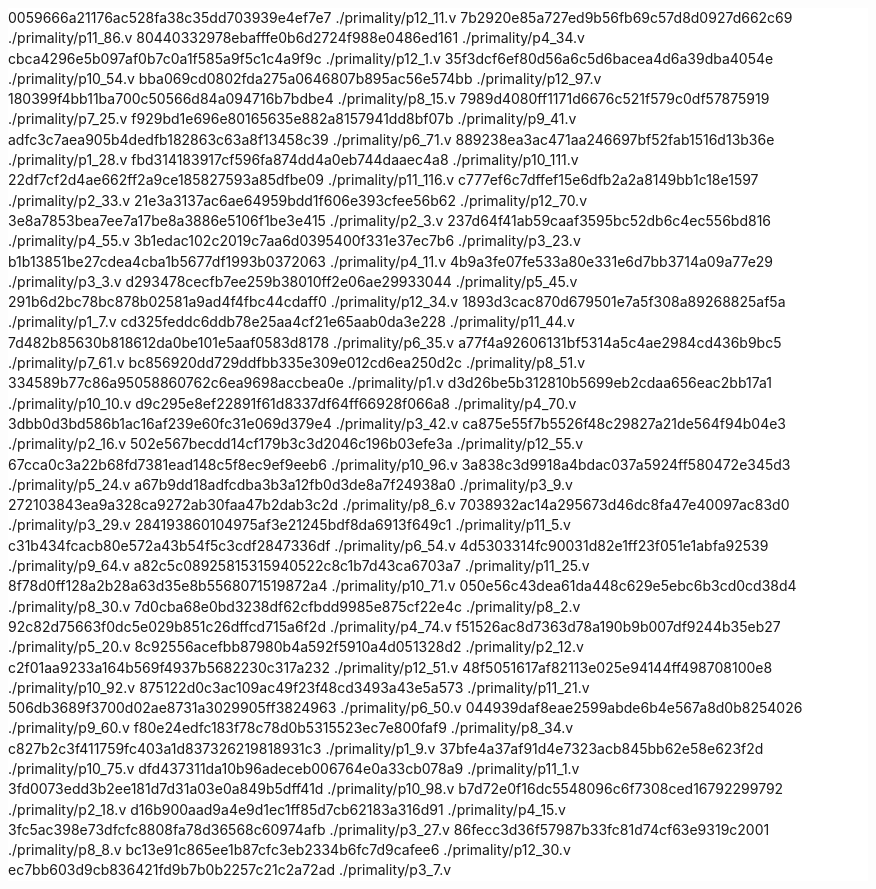 0059666a21176ac528fa38c35dd703939e4ef7e7  ./primality/p12_11.v
7b2920e85a727ed9b56fb69c57d8d0927d662c69  ./primality/p11_86.v
80440332978ebafffe0b6d2724f988e0486ed161  ./primality/p4_34.v
cbca4296e5b097af0b7c0a1f585a9f5c1c4a9f9c  ./primality/p12_1.v
35f3dcf6ef80d56a6c5d6bacea4d6a39dba4054e  ./primality/p10_54.v
bba069cd0802fda275a0646807b895ac56e574bb  ./primality/p12_97.v
180399f4bb11ba700c50566d84a094716b7bdbe4  ./primality/p8_15.v
7989d4080ff1171d6676c521f579c0df57875919  ./primality/p7_25.v
f929bd1e696e80165635e882a8157941dd8bf07b  ./primality/p9_41.v
adfc3c7aea905b4dedfb182863c63a8f13458c39  ./primality/p6_71.v
889238ea3ac471aa246697bf52fab1516d13b36e  ./primality/p1_28.v
fbd314183917cf596fa874dd4a0eb744daaec4a8  ./primality/p10_111.v
22df7cf2d4ae662ff2a9ce185827593a85dfbe09  ./primality/p11_116.v
c777ef6c7dffef15e6dfb2a2a8149bb1c18e1597  ./primality/p2_33.v
21e3a3137ac6ae64959bdd1f606e393cfee56b62  ./primality/p12_70.v
3e8a7853bea7ee7a17be8a3886e5106f1be3e415  ./primality/p2_3.v
237d64f41ab59caaf3595bc52db6c4ec556bd816  ./primality/p4_55.v
3b1edac102c2019c7aa6d0395400f331e37ec7b6  ./primality/p3_23.v
b1b13851be27cdea4cba1b5677df1993b0372063  ./primality/p4_11.v
4b9a3fe07fe533a80e331e6d7bb3714a09a77e29  ./primality/p3_3.v
d293478cecfb7ee259b38010ff2e06ae29933044  ./primality/p5_45.v
291b6d2bc78bc878b02581a9ad4f4fbc44cdaff0  ./primality/p12_34.v
1893d3cac870d679501e7a5f308a89268825af5a  ./primality/p1_7.v
cd325feddc6ddb78e25aa4cf21e65aab0da3e228  ./primality/p11_44.v
7d482b85630b818612da0be101e5aaf0583d8178  ./primality/p6_35.v
a77f4a92606131bf5314a5c4ae2984cd436b9bc5  ./primality/p7_61.v
bc856920dd729ddfbb335e309e012cd6ea250d2c  ./primality/p8_51.v
334589b77c86a95058860762c6ea9698accbea0e  ./primality/p1.v
d3d26be5b312810b5699eb2cdaa656eac2bb17a1  ./primality/p10_10.v
d9c295e8ef22891f61d8337df64ff66928f066a8  ./primality/p4_70.v
3dbb0d3bd586b1ac16af239e60fc31e069d379e4  ./primality/p3_42.v
ca875e55f7b5526f48c29827a21de564f94b04e3  ./primality/p2_16.v
502e567becdd14cf179b3c3d2046c196b03efe3a  ./primality/p12_55.v
67cca0c3a22b68fd7381ead148c5f8ec9ef9eeb6  ./primality/p10_96.v
3a838c3d9918a4bdac037a5924ff580472e345d3  ./primality/p5_24.v
a67b9dd18adfcdba3b3a12fb0d3de8a7f24938a0  ./primality/p3_9.v
272103843ea9a328ca9272ab30faa47b2dab3c2d  ./primality/p8_6.v
7038932ac14a295673d46dc8fa47e40097ac83d0  ./primality/p3_29.v
284193860104975af3e21245bdf8da6913f649c1  ./primality/p11_5.v
c31b434fcacb80e572a43b54f5c3cdf2847336df  ./primality/p6_54.v
4d5303314fc90031d82e1ff23f051e1abfa92539  ./primality/p9_64.v
a82c5c08925815315940522c8c1b7d43ca6703a7  ./primality/p11_25.v
8f78d0ff128a2b28a63d35e8b5568071519872a4  ./primality/p10_71.v
050e56c43dea61da448c629e5ebc6b3cd0cd38d4  ./primality/p8_30.v
7d0cba68e0bd3238df62cfbdd9985e875cf22e4c  ./primality/p8_2.v
92c82d75663f0dc5e029b851c26dffcd715a6f2d  ./primality/p4_74.v
f51526ac8d7363d78a190b9b007df9244b35eb27  ./primality/p5_20.v
8c92556acefbb87980b4a592f5910a4d051328d2  ./primality/p2_12.v
c2f01aa9233a164b569f4937b5682230c317a232  ./primality/p12_51.v
48f5051617af82113e025e94144ff498708100e8  ./primality/p10_92.v
875122d0c3ac109ac49f23f48cd3493a43e5a573  ./primality/p11_21.v
506db3689f3700d02ae8731a3029905ff3824963  ./primality/p6_50.v
044939daf8eae2599abde6b4e567a8d0b8254026  ./primality/p9_60.v
f80e24edfc183f78c78d0b5315523ec7e800faf9  ./primality/p8_34.v
c827b2c3f411759fc403a1d837326219818931c3  ./primality/p1_9.v
37bfe4a37af91d4e7323acb845bb62e58e623f2d  ./primality/p10_75.v
dfd437311da10b96adeceb006764e0a33cb078a9  ./primality/p11_1.v
3fd0073edd3b2ee181d7d31a03e0a849b5dff41d  ./primality/p10_98.v
b7d72e0f16dc5548096c6f7308ced16792299792  ./primality/p2_18.v
d16b900aad9a4e9d1ec1ff85d7cb62183a316d91  ./primality/p4_15.v
3fc5ac398e73dfcfc8808fa78d36568c60974afb  ./primality/p3_27.v
86fecc3d36f57987b33fc81d74cf63e9319c2001  ./primality/p8_8.v
bc13e91c865ee1b87cfc3eb2334b6fc7d9cafee6  ./primality/p12_30.v
ec7bb603d9cb836421fd9b7b0b2257c21c2a72ad  ./primality/p3_7.v